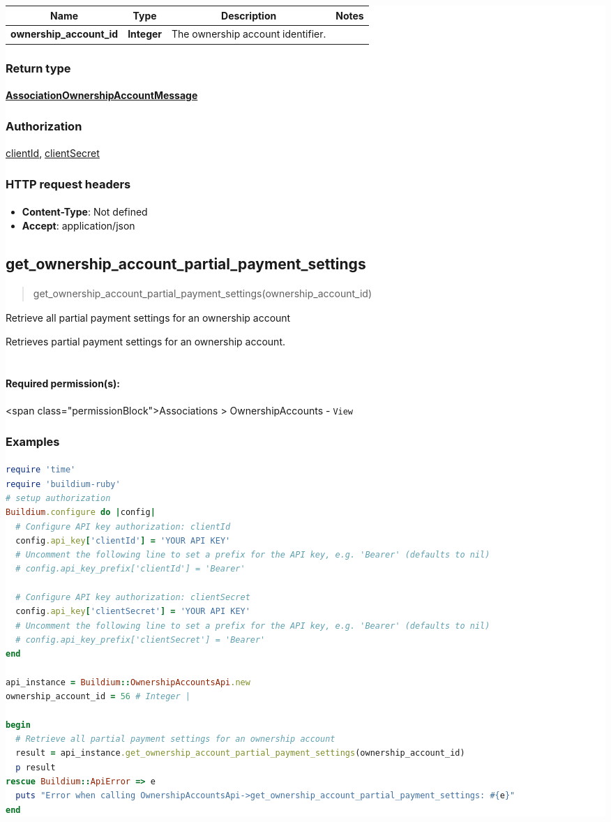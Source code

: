 | Name | Type | Description | Notes |
| ---- | ---- | ----------- | ----- |
| **ownership_account_id** | **Integer** | The ownership account identifier. |  |

### Return type

[**AssociationOwnershipAccountMessage**](AssociationOwnershipAccountMessage.md)

### Authorization

[clientId](../README.md#clientId), [clientSecret](../README.md#clientSecret)

### HTTP request headers

- **Content-Type**: Not defined
- **Accept**: application/json


## get_ownership_account_partial_payment_settings

> <PartialPaymentSettingsMessage> get_ownership_account_partial_payment_settings(ownership_account_id)

Retrieve all partial payment settings for an ownership account

Retrieves partial payment settings for an ownership account.              <br /><br /><h4>Required permission(s):</h4><span class=\"permissionBlock\">Associations > OwnershipAccounts</span> - `View`

### Examples

```ruby
require 'time'
require 'buildium-ruby'
# setup authorization
Buildium.configure do |config|
  # Configure API key authorization: clientId
  config.api_key['clientId'] = 'YOUR API KEY'
  # Uncomment the following line to set a prefix for the API key, e.g. 'Bearer' (defaults to nil)
  # config.api_key_prefix['clientId'] = 'Bearer'

  # Configure API key authorization: clientSecret
  config.api_key['clientSecret'] = 'YOUR API KEY'
  # Uncomment the following line to set a prefix for the API key, e.g. 'Bearer' (defaults to nil)
  # config.api_key_prefix['clientSecret'] = 'Bearer'
end

api_instance = Buildium::OwnershipAccountsApi.new
ownership_account_id = 56 # Integer | 

begin
  # Retrieve all partial payment settings for an ownership account
  result = api_instance.get_ownership_account_partial_payment_settings(ownership_account_id)
  p result
rescue Buildium::ApiError => e
  puts "Error when calling OwnershipAccountsApi->get_ownership_account_partial_payment_settings: #{e}"
end
```
